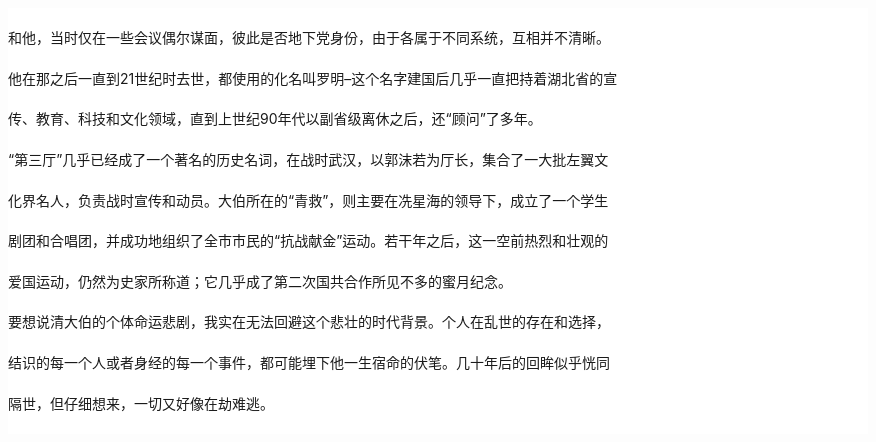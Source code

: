  <div>
  <br/>
 </div>
 <div>
  和他，当时仅在一些会议偶尔谋面，彼此是否地下党身份，由于各属于不同系统，互相并不清晰。
 </div>
 <div>
  <br/>
 </div>
 <div>
  他在那之后一直到21世纪时去世，都使用的化名叫罗明–这个名字建国后几乎一直把持着湖北省的宣
 </div>
 <div>
  <br/>
 </div>
 <div>
  传、教育、科技和文化领域，直到上世纪90年代以副省级离休之后，还“顾问”了多年。
 </div>
 <div>
  <br/>
 </div>
 <div>
  “第三厅”几乎已经成了一个著名的历史名词，在战时武汉，以郭沫若为厅长，集合了一大批左翼文
 </div>
 <div>
  <br/>
 </div>
 <div>
  化界名人，负责战时宣传和动员。大伯所在的“青救”，则主要在冼星海的领导下，成立了一个学生
 </div>
 <div>
  <br/>
 </div>
 <div>
  剧团和合唱团，并成功地组织了全市市民的“抗战献金”运动。若干年之后，这一空前热烈和壮观的
 </div>
 <div>
  <br/>
 </div>
 <div>
  爱国运动，仍然为史家所称道；它几乎成了第二次国共合作所见不多的蜜月纪念。
 </div>
 <div>
  <br/>
 </div>
 <div>
  要想说清大伯的个体命运悲剧，我实在无法回避这个悲壮的时代背景。个人在乱世的存在和选择，
 </div>
 <div>
  <br/>
 </div>
 <div>
  结识的每一个人或者身经的每一个事件，都可能埋下他一生宿命的伏笔。几十年后的回眸似乎恍同
 </div>
 <div>
  <br/>
 </div>
 <div>
  隔世，但仔细想来，一切又好像在劫难逃。
 </div>
 <div>
  <br/>
 </div>
 <div>